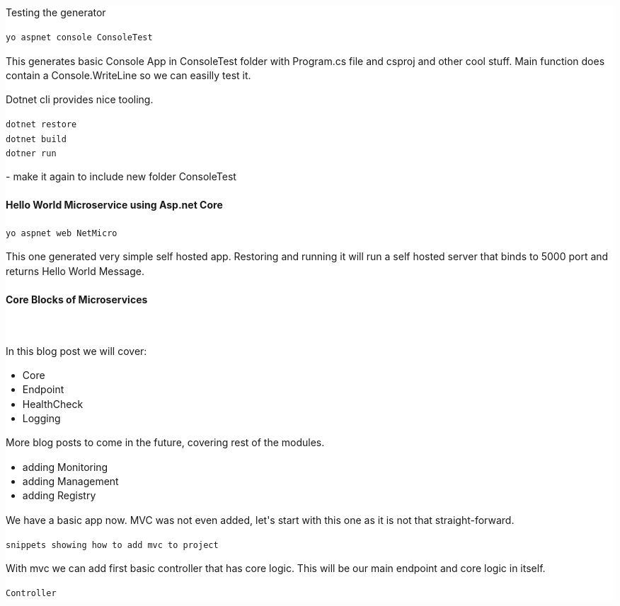 Testing the generator

```
yo aspnet console ConsoleTest
```

This generates basic Console App in ConsoleTest folder with Program.cs file and csproj and other cool stuff. Main function does contain a Console.WriteLine so we can easilly test it.

Dotnet cli provides nice tooling.

```
dotnet restore
dotnet build
dotner run
```

<gif with console command> - make it again to include new folder ConsoleTest

#### Hello World Microservice using Asp.net Core

```
yo aspnet web NetMicro
```

This one generated very simple self hosted app. Restoring and running it will run a self hosted server that binds to 5000 port and returns Hello World Message.

<gif with web micro gif>

#### Core Blocks of Microservices

<image of microservice as a hexagon>

In this blog post we will cover:

* Core
* Endpoint
* HealthCheck
* Logging

More blog posts to come in the future, covering rest of the modules.

* adding Monitoring
* adding Management
* adding Registry

We have a basic app now. MVC was not even added, let's start with this one as it is not that straight-forward.

```
snippets showing how to add mvc to project
```

With mvc we can add first basic controller that has core logic. This will be our main endpoint and core logic in itself. 

```
Controller
```
